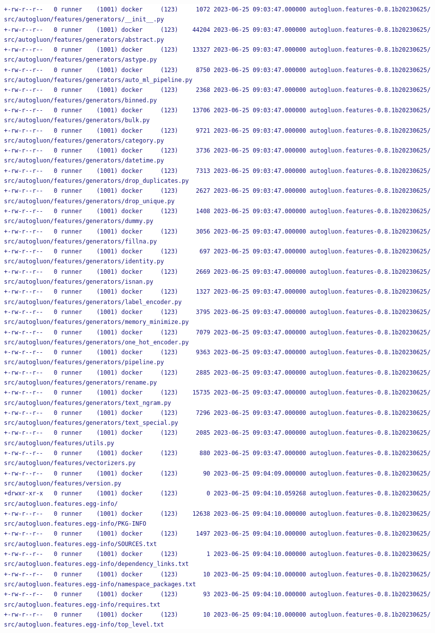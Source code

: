 ```diff
+-rw-r--r--   0 runner    (1001) docker     (123)     1072 2023-06-25 09:03:47.000000 autogluon.features-0.8.1b20230625/src/autogluon/features/generators/__init__.py
+-rw-r--r--   0 runner    (1001) docker     (123)    44204 2023-06-25 09:03:47.000000 autogluon.features-0.8.1b20230625/src/autogluon/features/generators/abstract.py
+-rw-r--r--   0 runner    (1001) docker     (123)    13327 2023-06-25 09:03:47.000000 autogluon.features-0.8.1b20230625/src/autogluon/features/generators/astype.py
+-rw-r--r--   0 runner    (1001) docker     (123)     8750 2023-06-25 09:03:47.000000 autogluon.features-0.8.1b20230625/src/autogluon/features/generators/auto_ml_pipeline.py
+-rw-r--r--   0 runner    (1001) docker     (123)     2368 2023-06-25 09:03:47.000000 autogluon.features-0.8.1b20230625/src/autogluon/features/generators/binned.py
+-rw-r--r--   0 runner    (1001) docker     (123)    13706 2023-06-25 09:03:47.000000 autogluon.features-0.8.1b20230625/src/autogluon/features/generators/bulk.py
+-rw-r--r--   0 runner    (1001) docker     (123)     9721 2023-06-25 09:03:47.000000 autogluon.features-0.8.1b20230625/src/autogluon/features/generators/category.py
+-rw-r--r--   0 runner    (1001) docker     (123)     3736 2023-06-25 09:03:47.000000 autogluon.features-0.8.1b20230625/src/autogluon/features/generators/datetime.py
+-rw-r--r--   0 runner    (1001) docker     (123)     7313 2023-06-25 09:03:47.000000 autogluon.features-0.8.1b20230625/src/autogluon/features/generators/drop_duplicates.py
+-rw-r--r--   0 runner    (1001) docker     (123)     2627 2023-06-25 09:03:47.000000 autogluon.features-0.8.1b20230625/src/autogluon/features/generators/drop_unique.py
+-rw-r--r--   0 runner    (1001) docker     (123)     1408 2023-06-25 09:03:47.000000 autogluon.features-0.8.1b20230625/src/autogluon/features/generators/dummy.py
+-rw-r--r--   0 runner    (1001) docker     (123)     3056 2023-06-25 09:03:47.000000 autogluon.features-0.8.1b20230625/src/autogluon/features/generators/fillna.py
+-rw-r--r--   0 runner    (1001) docker     (123)      697 2023-06-25 09:03:47.000000 autogluon.features-0.8.1b20230625/src/autogluon/features/generators/identity.py
+-rw-r--r--   0 runner    (1001) docker     (123)     2669 2023-06-25 09:03:47.000000 autogluon.features-0.8.1b20230625/src/autogluon/features/generators/isnan.py
+-rw-r--r--   0 runner    (1001) docker     (123)     1327 2023-06-25 09:03:47.000000 autogluon.features-0.8.1b20230625/src/autogluon/features/generators/label_encoder.py
+-rw-r--r--   0 runner    (1001) docker     (123)     3795 2023-06-25 09:03:47.000000 autogluon.features-0.8.1b20230625/src/autogluon/features/generators/memory_minimize.py
+-rw-r--r--   0 runner    (1001) docker     (123)     7079 2023-06-25 09:03:47.000000 autogluon.features-0.8.1b20230625/src/autogluon/features/generators/one_hot_encoder.py
+-rw-r--r--   0 runner    (1001) docker     (123)     9363 2023-06-25 09:03:47.000000 autogluon.features-0.8.1b20230625/src/autogluon/features/generators/pipeline.py
+-rw-r--r--   0 runner    (1001) docker     (123)     2885 2023-06-25 09:03:47.000000 autogluon.features-0.8.1b20230625/src/autogluon/features/generators/rename.py
+-rw-r--r--   0 runner    (1001) docker     (123)    15735 2023-06-25 09:03:47.000000 autogluon.features-0.8.1b20230625/src/autogluon/features/generators/text_ngram.py
+-rw-r--r--   0 runner    (1001) docker     (123)     7296 2023-06-25 09:03:47.000000 autogluon.features-0.8.1b20230625/src/autogluon/features/generators/text_special.py
+-rw-r--r--   0 runner    (1001) docker     (123)     2085 2023-06-25 09:03:47.000000 autogluon.features-0.8.1b20230625/src/autogluon/features/utils.py
+-rw-r--r--   0 runner    (1001) docker     (123)      880 2023-06-25 09:03:47.000000 autogluon.features-0.8.1b20230625/src/autogluon/features/vectorizers.py
+-rw-r--r--   0 runner    (1001) docker     (123)       90 2023-06-25 09:04:09.000000 autogluon.features-0.8.1b20230625/src/autogluon/features/version.py
+drwxr-xr-x   0 runner    (1001) docker     (123)        0 2023-06-25 09:04:10.059268 autogluon.features-0.8.1b20230625/src/autogluon.features.egg-info/
+-rw-r--r--   0 runner    (1001) docker     (123)    12638 2023-06-25 09:04:10.000000 autogluon.features-0.8.1b20230625/src/autogluon.features.egg-info/PKG-INFO
+-rw-r--r--   0 runner    (1001) docker     (123)     1497 2023-06-25 09:04:10.000000 autogluon.features-0.8.1b20230625/src/autogluon.features.egg-info/SOURCES.txt
+-rw-r--r--   0 runner    (1001) docker     (123)        1 2023-06-25 09:04:10.000000 autogluon.features-0.8.1b20230625/src/autogluon.features.egg-info/dependency_links.txt
+-rw-r--r--   0 runner    (1001) docker     (123)       10 2023-06-25 09:04:10.000000 autogluon.features-0.8.1b20230625/src/autogluon.features.egg-info/namespace_packages.txt
+-rw-r--r--   0 runner    (1001) docker     (123)       93 2023-06-25 09:04:10.000000 autogluon.features-0.8.1b20230625/src/autogluon.features.egg-info/requires.txt
+-rw-r--r--   0 runner    (1001) docker     (123)       10 2023-06-25 09:04:10.000000 autogluon.features-0.8.1b20230625/src/autogluon.features.egg-info/top_level.txt
```